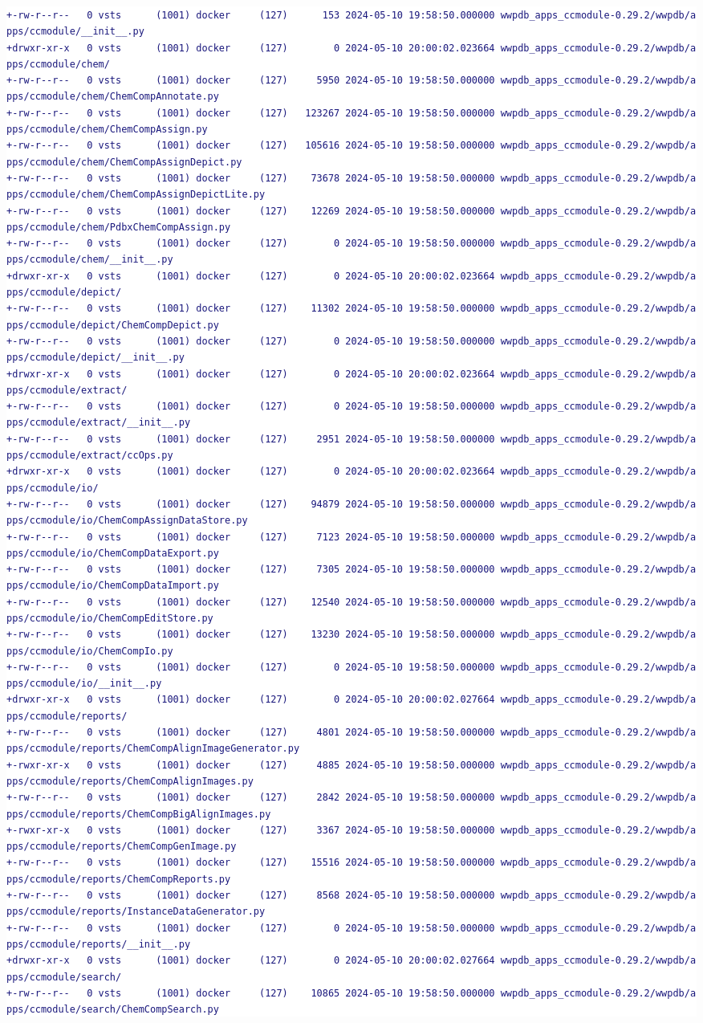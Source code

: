 ```diff
+-rw-r--r--   0 vsts      (1001) docker     (127)      153 2024-05-10 19:58:50.000000 wwpdb_apps_ccmodule-0.29.2/wwpdb/apps/ccmodule/__init__.py
+drwxr-xr-x   0 vsts      (1001) docker     (127)        0 2024-05-10 20:00:02.023664 wwpdb_apps_ccmodule-0.29.2/wwpdb/apps/ccmodule/chem/
+-rw-r--r--   0 vsts      (1001) docker     (127)     5950 2024-05-10 19:58:50.000000 wwpdb_apps_ccmodule-0.29.2/wwpdb/apps/ccmodule/chem/ChemCompAnnotate.py
+-rw-r--r--   0 vsts      (1001) docker     (127)   123267 2024-05-10 19:58:50.000000 wwpdb_apps_ccmodule-0.29.2/wwpdb/apps/ccmodule/chem/ChemCompAssign.py
+-rw-r--r--   0 vsts      (1001) docker     (127)   105616 2024-05-10 19:58:50.000000 wwpdb_apps_ccmodule-0.29.2/wwpdb/apps/ccmodule/chem/ChemCompAssignDepict.py
+-rw-r--r--   0 vsts      (1001) docker     (127)    73678 2024-05-10 19:58:50.000000 wwpdb_apps_ccmodule-0.29.2/wwpdb/apps/ccmodule/chem/ChemCompAssignDepictLite.py
+-rw-r--r--   0 vsts      (1001) docker     (127)    12269 2024-05-10 19:58:50.000000 wwpdb_apps_ccmodule-0.29.2/wwpdb/apps/ccmodule/chem/PdbxChemCompAssign.py
+-rw-r--r--   0 vsts      (1001) docker     (127)        0 2024-05-10 19:58:50.000000 wwpdb_apps_ccmodule-0.29.2/wwpdb/apps/ccmodule/chem/__init__.py
+drwxr-xr-x   0 vsts      (1001) docker     (127)        0 2024-05-10 20:00:02.023664 wwpdb_apps_ccmodule-0.29.2/wwpdb/apps/ccmodule/depict/
+-rw-r--r--   0 vsts      (1001) docker     (127)    11302 2024-05-10 19:58:50.000000 wwpdb_apps_ccmodule-0.29.2/wwpdb/apps/ccmodule/depict/ChemCompDepict.py
+-rw-r--r--   0 vsts      (1001) docker     (127)        0 2024-05-10 19:58:50.000000 wwpdb_apps_ccmodule-0.29.2/wwpdb/apps/ccmodule/depict/__init__.py
+drwxr-xr-x   0 vsts      (1001) docker     (127)        0 2024-05-10 20:00:02.023664 wwpdb_apps_ccmodule-0.29.2/wwpdb/apps/ccmodule/extract/
+-rw-r--r--   0 vsts      (1001) docker     (127)        0 2024-05-10 19:58:50.000000 wwpdb_apps_ccmodule-0.29.2/wwpdb/apps/ccmodule/extract/__init__.py
+-rw-r--r--   0 vsts      (1001) docker     (127)     2951 2024-05-10 19:58:50.000000 wwpdb_apps_ccmodule-0.29.2/wwpdb/apps/ccmodule/extract/ccOps.py
+drwxr-xr-x   0 vsts      (1001) docker     (127)        0 2024-05-10 20:00:02.023664 wwpdb_apps_ccmodule-0.29.2/wwpdb/apps/ccmodule/io/
+-rw-r--r--   0 vsts      (1001) docker     (127)    94879 2024-05-10 19:58:50.000000 wwpdb_apps_ccmodule-0.29.2/wwpdb/apps/ccmodule/io/ChemCompAssignDataStore.py
+-rw-r--r--   0 vsts      (1001) docker     (127)     7123 2024-05-10 19:58:50.000000 wwpdb_apps_ccmodule-0.29.2/wwpdb/apps/ccmodule/io/ChemCompDataExport.py
+-rw-r--r--   0 vsts      (1001) docker     (127)     7305 2024-05-10 19:58:50.000000 wwpdb_apps_ccmodule-0.29.2/wwpdb/apps/ccmodule/io/ChemCompDataImport.py
+-rw-r--r--   0 vsts      (1001) docker     (127)    12540 2024-05-10 19:58:50.000000 wwpdb_apps_ccmodule-0.29.2/wwpdb/apps/ccmodule/io/ChemCompEditStore.py
+-rw-r--r--   0 vsts      (1001) docker     (127)    13230 2024-05-10 19:58:50.000000 wwpdb_apps_ccmodule-0.29.2/wwpdb/apps/ccmodule/io/ChemCompIo.py
+-rw-r--r--   0 vsts      (1001) docker     (127)        0 2024-05-10 19:58:50.000000 wwpdb_apps_ccmodule-0.29.2/wwpdb/apps/ccmodule/io/__init__.py
+drwxr-xr-x   0 vsts      (1001) docker     (127)        0 2024-05-10 20:00:02.027664 wwpdb_apps_ccmodule-0.29.2/wwpdb/apps/ccmodule/reports/
+-rw-r--r--   0 vsts      (1001) docker     (127)     4801 2024-05-10 19:58:50.000000 wwpdb_apps_ccmodule-0.29.2/wwpdb/apps/ccmodule/reports/ChemCompAlignImageGenerator.py
+-rwxr-xr-x   0 vsts      (1001) docker     (127)     4885 2024-05-10 19:58:50.000000 wwpdb_apps_ccmodule-0.29.2/wwpdb/apps/ccmodule/reports/ChemCompAlignImages.py
+-rw-r--r--   0 vsts      (1001) docker     (127)     2842 2024-05-10 19:58:50.000000 wwpdb_apps_ccmodule-0.29.2/wwpdb/apps/ccmodule/reports/ChemCompBigAlignImages.py
+-rwxr-xr-x   0 vsts      (1001) docker     (127)     3367 2024-05-10 19:58:50.000000 wwpdb_apps_ccmodule-0.29.2/wwpdb/apps/ccmodule/reports/ChemCompGenImage.py
+-rw-r--r--   0 vsts      (1001) docker     (127)    15516 2024-05-10 19:58:50.000000 wwpdb_apps_ccmodule-0.29.2/wwpdb/apps/ccmodule/reports/ChemCompReports.py
+-rw-r--r--   0 vsts      (1001) docker     (127)     8568 2024-05-10 19:58:50.000000 wwpdb_apps_ccmodule-0.29.2/wwpdb/apps/ccmodule/reports/InstanceDataGenerator.py
+-rw-r--r--   0 vsts      (1001) docker     (127)        0 2024-05-10 19:58:50.000000 wwpdb_apps_ccmodule-0.29.2/wwpdb/apps/ccmodule/reports/__init__.py
+drwxr-xr-x   0 vsts      (1001) docker     (127)        0 2024-05-10 20:00:02.027664 wwpdb_apps_ccmodule-0.29.2/wwpdb/apps/ccmodule/search/
+-rw-r--r--   0 vsts      (1001) docker     (127)    10865 2024-05-10 19:58:50.000000 wwpdb_apps_ccmodule-0.29.2/wwpdb/apps/ccmodule/search/ChemCompSearch.py
```
